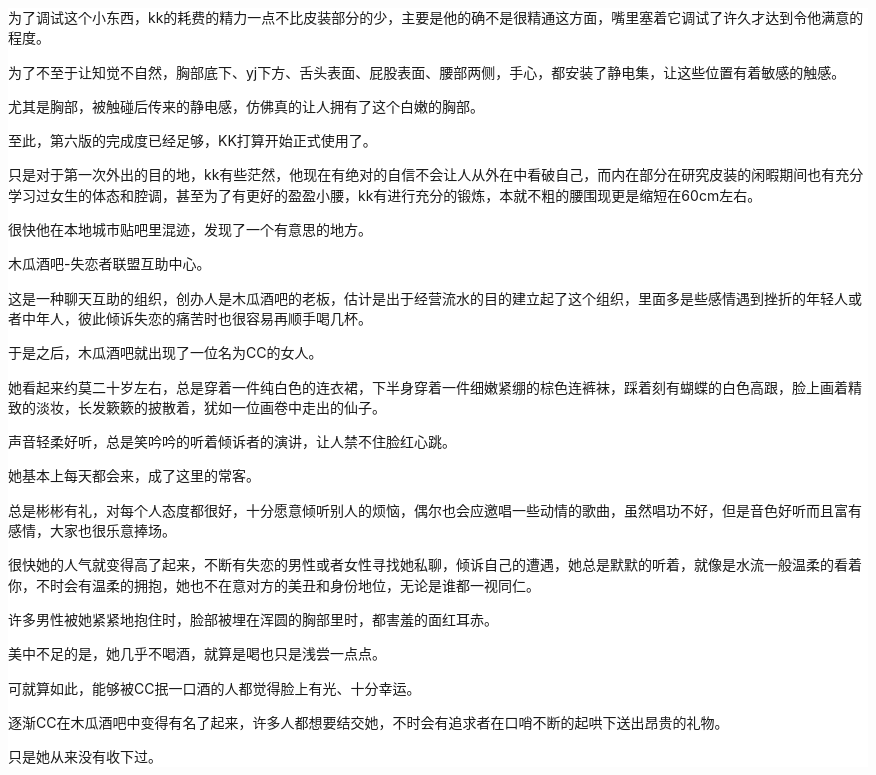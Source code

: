 

为了调试这个小东西，kk的耗费的精力一点不比皮装部分的少，主要是他的确不是很精通这方面，嘴里塞着它调试了许久才达到令他满意的程度。



为了不至于让知觉不自然，胸部底下、yj下方、舌头表面、屁股表面、腰部两侧，手心，都安装了静电集，让这些位置有着敏感的触感。



尤其是胸部，被触碰后传来的静电感，仿佛真的让人拥有了这个白嫩的胸部。



至此，第六版的完成度已经足够，KK打算开始正式使用了。



只是对于第一次外出的目的地，kk有些茫然，他现在有绝对的自信不会让人从外在中看破自己，而内在部分在研究皮装的闲暇期间也有充分学习过女生的体态和腔调，甚至为了有更好的盈盈小腰，kk有进行充分的锻炼，本就不粗的腰围现更是缩短在60cm左右。



很快他在本地城市贴吧里混迹，发现了一个有意思的地方。



木瓜酒吧-失恋者联盟互助中心。



这是一种聊天互助的组织，创办人是木瓜酒吧的老板，估计是出于经营流水的目的建立起了这个组织，里面多是些感情遇到挫折的年轻人或者中年人，彼此倾诉失恋的痛苦时也很容易再顺手喝几杯。



于是之后，木瓜酒吧就出现了一位名为CC的女人。



她看起来约莫二十岁左右，总是穿着一件纯白色的连衣裙，下半身穿着一件细嫩紧绷的棕色连裤袜，踩着刻有蝴蝶的白色高跟，脸上画着精致的淡妆，长发簌簌的披散着，犹如一位画卷中走出的仙子。



声音轻柔好听，总是笑吟吟的听着倾诉者的演讲，让人禁不住脸红心跳。



她基本上每天都会来，成了这里的常客。



总是彬彬有礼，对每个人态度都很好，十分愿意倾听别人的烦恼，偶尔也会应邀唱一些动情的歌曲，虽然唱功不好，但是音色好听而且富有感情，大家也很乐意捧场。



很快她的人气就变得高了起来，不断有失恋的男性或者女性寻找她私聊，倾诉自己的遭遇，她总是默默的听着，就像是水流一般温柔的看着你，不时会有温柔的拥抱，她也不在意对方的美丑和身份地位，无论是谁都一视同仁。



许多男性被她紧紧地抱住时，脸部被埋在浑圆的胸部里时，都害羞的面红耳赤。



美中不足的是，她几乎不喝酒，就算是喝也只是浅尝一点点。



可就算如此，能够被CC抿一口酒的人都觉得脸上有光、十分幸运。



逐渐CC在木瓜酒吧中变得有名了起来，许多人都想要结交她，不时会有追求者在口哨不断的起哄下送出昂贵的礼物。



只是她从来没有收下过。
